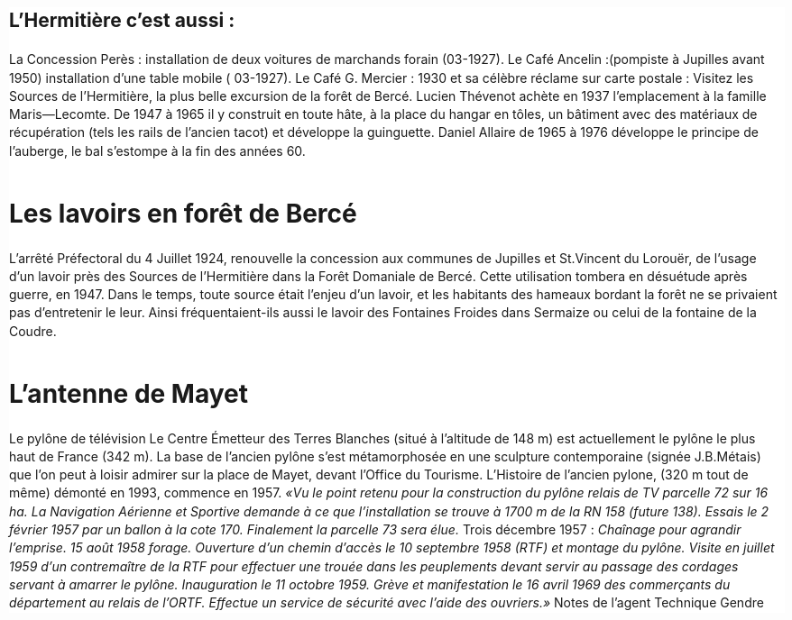 ## L’Hermitière c’est aussi :
La Concession Perès : installation de deux voitures de marchands forain (03-1927).
Le Café Ancelin :(pompiste à Jupilles avant 1950) installation d’une table mobile ( 03-1927).
Le Café  G. Mercier : 1930  et sa célèbre réclame sur carte postale : Visitez les Sources de l’Hermitière, la plus belle excursion de la forêt de Bercé. 
Lucien Thévenot achète en 1937 l’emplacement à la famille Maris—Lecomte. De 1947 à 1965 il y construit en toute hâte, à la place du hangar en tôles, un bâtiment avec des matériaux de récupération (tels les rails de l’ancien tacot)  et développe la guinguette.
Daniel Allaire de 1965 à 1976 développe le principe de l’auberge, le bal s’estompe à la fin des années 60.

# Les lavoirs en forêt de Bercé
L’arrêté Préfectoral du 4 Juillet 1924, renouvelle la concession aux communes de Jupilles et St.Vincent du Lorouër, de l’usage d’un lavoir près des Sources de l’Hermitière dans la Forêt Domaniale de Bercé. Cette utilisation tombera en désuétude après guerre, en 1947.
Dans le temps, toute source était l’enjeu d’un lavoir, et les habitants des hameaux bordant la forêt ne se privaient pas d’entretenir le leur. Ainsi fréquentaient-ils aussi le lavoir des Fontaines Froides dans Sermaize ou celui de la fontaine de la Coudre.

# L’antenne de Mayet
Le pylône de télévision
Le Centre Émetteur des Terres Blanches (situé à l’altitude de 148 m) est actuellement le pylône le plus haut de France (342 m). La base de l’ancien pylône s’est métamorphosée en une sculpture contemporaine (signée J.B.Métais) que l’on peut à loisir admirer sur la place de Mayet, devant l’Office du Tourisme. 
L’Histoire de l’ancien pylone, (320 m tout de même) démonté en 1993, commence en 1957.
*«Vu le point retenu pour la construction du pylône relais  de TV parcelle 72 sur 16 ha. La Navigation Aérienne et Sportive demande à ce que l’installation se trouve à 1700 m de la RN 158 (future 138). Essais le 2 février 1957 par un ballon à la cote 170. Finalement la parcelle 73 sera élue.* 
Trois décembre 1957 : *Chaînage pour agrandir l’emprise. 15 août 1958 forage. Ouverture d’un chemin d’accès le 10 septembre 1958 (RTF) et montage du pylône. Visite en juillet 1959 d’un contremaître de la RTF pour effectuer une trouée dans les peuplements devant servir au passage des cordages servant à amarrer le pylône. Inauguration le 11 octobre 1959.* 
*Grève et manifestation le 16 avril 1969 des commerçants du département au relais de l’ORTF. Effectue un service de sécurité avec l’aide des ouvriers.»*  Notes de l’agent Technique Gendre 
